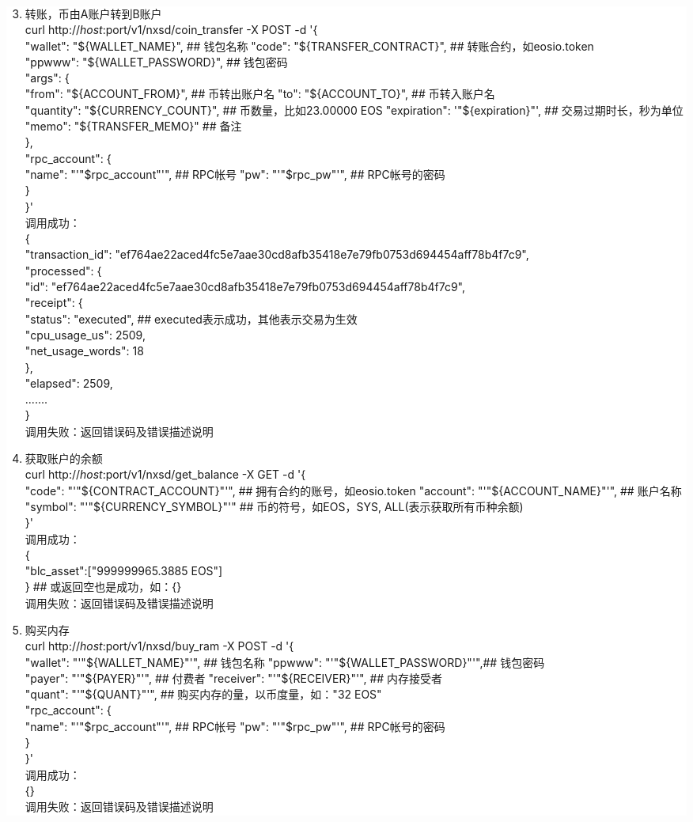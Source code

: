 3. 转账，币由A账户转到B账户   
curl http://$host:$port/v1/nxsd/coin_transfer -X POST -d '{   
  "wallet": "${WALLET_NAME}",      ## 钱包名称   
  "code": "${TRANSFER_CONTRACT}",  ## 转账合约，如eosio.token  
  "ppwww": "${WALLET_PASSWORD}",   ## 钱包密码  
  "args": {  
      "from": "${ACCOUNT_FROM}",   ## 币转出账户名  
      "to": "${ACCOUNT_TO}",       ## 币转入账户名  
      "quantity": "${CURRENCY_COUNT}",  ## 币数量，比如23.00000 EOS  
      "expiration": '"${expiration}"',  ## 交易过期时长，秒为单位  
      "memo": "${TRANSFER_MEMO}"   ## 备注  
  },  
  "rpc_account": {  
      "name": "'"$rpc_account"'", ## RPC帐号  
      "pw": "'"$rpc_pw"'",        ## RPC帐号的密码  
  }  
}'  
调用成功：  
{  
    "transaction_id": "ef764ae22aced4fc5e7aae30cd8afb35418e7e79fb0753d694454aff78b4f7c9",  
    "processed": {  
      "id": "ef764ae22aced4fc5e7aae30cd8afb35418e7e79fb0753d694454aff78b4f7c9",  
      "receipt": {  
        "status": "executed",  ## executed表示成功，其他表示交易为生效  
        "cpu_usage_us": 2509,  
        "net_usage_words": 18  
      },  
      "elapsed": 2509,  
      .......   
}  
调用失败：返回错误码及错误描述说明   
  
4. 获取账户的余额  
curl http://$host:$port/v1/nxsd/get_balance -X GET -d '{  
     "code": "'"${CONTRACT_ACCOUNT}"'",  ## 拥有合约的账号，如eosio.token  
     "account": "'"${ACCOUNT_NAME}"'",   ## 账户名称  
     "symbol": "'"${CURRENCY_SYMBOL}"'"  ## 币的符号，如EOS，SYS, ALL(表示获取所有币种余额)  
}'  
调用成功：  
{  
  "blc_asset":["999999965.3885 EOS"]  
}  ## 或返回空也是成功，如：{}  
调用失败：返回错误码及错误描述说明   

5. 购买内存  
curl http://$host:$port/v1/nxsd/buy_ram -X POST -d '{  
     "wallet": "'"${WALLET_NAME}"'",   ## 钱包名称  
     "ppwww": "'"${WALLET_PASSWORD}"'",## 钱包密码  
     "payer": "'"${PAYER}"'",        ## 付费者  
     "receiver": "'"${RECEIVER}"'",  ## 内存接受者  
     "quant": "'"${QUANT}"'",         ## 购买内存的量，以币度量，如："32 EOS"  
     "rpc_account": {  
        "name": "'"$rpc_account"'", ## RPC帐号  
        "pw": "'"$rpc_pw"'",        ## RPC帐号的密码  
  }  
}'  
调用成功：  
{}  
调用失败：返回错误码及错误描述说明   
